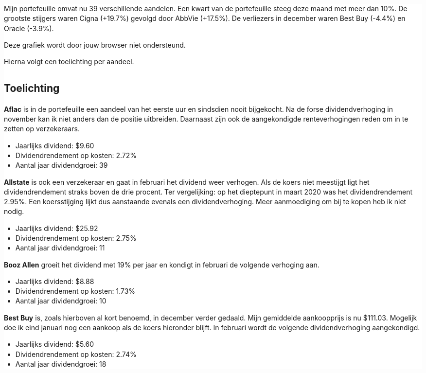 Mijn portefeuille omvat nu 39 verschillende aandelen. Een kwart van de portefeuille steeg deze maand met meer dan 10%. De grootste stijgers waren Cigna (+19.7%) gevolgd door AbbVie (+17.5%). De verliezers in december waren Best Buy (-4.4%) en Oracle (-3.9%).

<div class="chart-wrapper">
    <canvas id="weights" width="400" height="200" align="left">Deze grafiek wordt door jouw browser niet ondersteund.</canvas>
</div>
<script src="{{site.baseurl}}/assets/js/helper/common.js"></script>
<script src="{{site.baseurl}}/assets/js/charts/2022-01-02-script.js"></script>
<script src="{{site.baseurl}}/assets/js/helper/maandupdate.js"></script>

Hierna volgt een toelichting per aandeel.

## Toelichting

**Aflac** is in de portefeuille een aandeel van het eerste uur en sindsdien nooit bijgekocht. Na de forse dividendverhoging in november kan ik niet anders dan de positie uitbreiden. Daarnaast zijn ook de aangekondigde renteverhogingen reden om in te zetten op verzekeraars.

<ul class="blog-list">
  <li>Jaarlijks dividend: $9.60</li>
  <li>Dividendrendement op kosten: 2.72%</li>
  <li>Aantal jaar dividendgroei: 39</li>
</ul>

**Allstate** is ook een verzekeraar en gaat in februari het dividend weer verhogen. Als de koers niet meestijgt ligt het dividendrendement straks boven de drie procent. Ter vergelijking: op het dieptepunt in maart 2020 was het dividendrendement 2.95%. Een koersstijging lijkt dus aanstaande evenals een dividendverhoging. Meer aanmoediging om bij te kopen heb ik niet nodig.

<ul class="blog-list">
  <li>Jaarlijks dividend: $25.92</li>
  <li>Dividendrendement op kosten: 2.75%</li>
  <li>Aantal jaar dividendgroei: 11</li>
</ul>

**Booz Allen** groeit het dividend met 19% per jaar en kondigt in februari de volgende verhoging aan.

<ul class="blog-list">
  <li>Jaarlijks dividend: $8.88</li>
  <li>Dividendrendement op kosten: 1.73%</li>
  <li>Aantal jaar dividendgroei: 10</li>
</ul>

**Best Buy** is, zoals hierboven al kort benoemd, in december verder gedaald. Mijn gemiddelde aankoopprijs is nu $111.03. Mogelijk doe ik eind januari nog een aankoop als de koers hieronder blijft. In februari wordt de volgende dividendverhoging aangekondigd.

<ul class="blog-list">
  <li>Jaarlijks dividend: $5.60</li>
  <li>Dividendrendement op kosten: 2.74%</li>
  <li>Aantal jaar dividendgroei: 18</li>
</ul>
